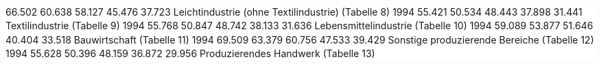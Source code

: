 <td style="text-align: center;">66.502</td>
<td style="text-align: center;">60.638</td>
<td style="text-align: center;">58.127</td>
<td style="text-align: center;">45.476</td>
<td style="text-align: center;">37.723</td>
</tr>
<tr class="odd">
<td colspan="6" style="text-align: left;">Leichtindustrie (ohne Textilindustrie) (Tabelle 8)</td>
</tr>
<tr class="even">
<td style="text-align: left;">1994</td>
<td style="text-align: center;">55.421</td>
<td style="text-align: center;">50.534</td>
<td style="text-align: center;">48.443</td>
<td style="text-align: center;">37.898</td>
<td style="text-align: center;">31.441</td>
</tr>
<tr class="odd">
<td colspan="6" style="text-align: left;">Textilindustrie (Tabelle 9)</td>
</tr>
<tr class="even">
<td style="text-align: left;">1994</td>
<td style="text-align: center;">55.768</td>
<td style="text-align: center;">50.847</td>
<td style="text-align: center;">48.742</td>
<td style="text-align: center;">38.133</td>
<td style="text-align: center;">31.636</td>
</tr>
<tr class="odd">
<td colspan="6" style="text-align: left;">Lebensmittelindustrie (Tabelle 10)</td>
</tr>
<tr class="even">
<td style="text-align: left;">1994</td>
<td style="text-align: center;">59.089</td>
<td style="text-align: center;">53.877</td>
<td style="text-align: center;">51.646</td>
<td style="text-align: center;">40.404</td>
<td style="text-align: center;">33.518</td>
</tr>
<tr class="odd">
<td colspan="6" style="text-align: left;">Bauwirtschaft (Tabelle 11)</td>
</tr>
<tr class="even">
<td style="text-align: left;">1994</td>
<td style="text-align: center;">69.509</td>
<td style="text-align: center;">63.379</td>
<td style="text-align: center;">60.756</td>
<td style="text-align: center;">47.533</td>
<td style="text-align: center;">39.429</td>
</tr>
<tr class="odd">
<td colspan="6" style="text-align: left;">Sonstige produzierende Bereiche (Tabelle 12)</td>
</tr>
<tr class="even">
<td style="text-align: left;">1994</td>
<td style="text-align: center;">55.628</td>
<td style="text-align: center;">50.396</td>
<td style="text-align: center;">48.159</td>
<td style="text-align: center;">36.872</td>
<td style="text-align: center;">29.956</td>
</tr>
<tr class="odd">
<td colspan="6" style="text-align: left;">Produzierendes Handwerk (Tabelle 13)</td>
</tr>